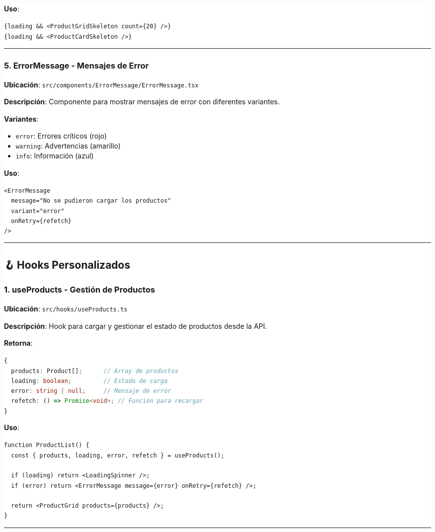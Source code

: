 **Uso**:
```tsx
{loading && <ProductGridSkeleton count={20} />}
{loading && <ProductCardSkeleton />}
```

---

### 5. **ErrorMessage** - Mensajes de Error

**Ubicación**: `src/components/ErrorMessage/ErrorMessage.tsx`

**Descripción**: Componente para mostrar mensajes de error con diferentes variantes.

**Variantes**:
- `error`: Errores críticos (rojo)
- `warning`: Advertencias (amarillo)
- `info`: Información (azul)

**Uso**:
```tsx
<ErrorMessage 
  message="No se pudieron cargar los productos" 
  variant="error"
  onRetry={refetch}
/>
```

---

## 🪝 Hooks Personalizados

### 1. **useProducts** - Gestión de Productos

**Ubicación**: `src/hooks/useProducts.ts`

**Descripción**: Hook para cargar y gestionar el estado de productos desde la API.

**Retorna**:
```typescript
{
  products: Product[];      // Array de productos
  loading: boolean;         // Estado de carga
  error: string | null;     // Mensaje de error
  refetch: () => Promise<void>; // Función para recargar
}
```

**Uso**:
```tsx
function ProductList() {
  const { products, loading, error, refetch } = useProducts();
  
  if (loading) return <LoadingSpinner />;
  if (error) return <ErrorMessage message={error} onRetry={refetch} />;
  
  return <ProductGrid products={products} />;
}
```

---